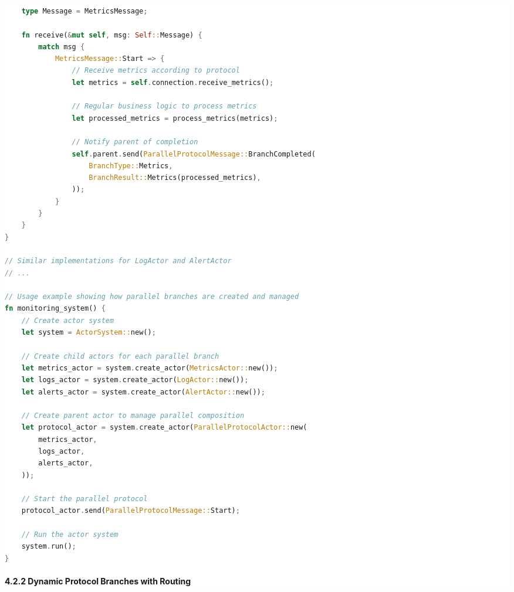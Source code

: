 ```rust
    type Message = MetricsMessage;
    
    fn receive(&mut self, msg: Self::Message) {
        match msg {
            MetricsMessage::Start => {
                // Receive metrics according to protocol
                let metrics = self.connection.receive_metrics();
                
                // Regular business logic to process metrics
                let processed_metrics = process_metrics(metrics);
                
                // Notify parent of completion
                self.parent.send(ParallelProtocolMessage::BranchCompleted(
                    BranchType::Metrics,
                    BranchResult::Metrics(processed_metrics),
                ));
            }
        }
    }
}

// Similar implementations for LogActor and AlertActor
// ...

// Usage example showing how parallel branches are created and managed
fn monitoring_system() {
    // Create actor system
    let system = ActorSystem::new();
    
    // Create child actors for each parallel branch
    let metrics_actor = system.create_actor(MetricsActor::new());
    let logs_actor = system.create_actor(LogActor::new());
    let alerts_actor = system.create_actor(AlertActor::new());
    
    // Create parent actor to manage parallel composition
    let protocol_actor = system.create_actor(ParallelProtocolActor::new(
        metrics_actor,
        logs_actor,
        alerts_actor,
    ));
    
    // Start the parallel protocol
    protocol_actor.send(ParallelProtocolMessage::Start);
    
    // Run the actor system
    system.run();
}
```

#### 4.2.2 Dynamic Protocol Branches with Routing

